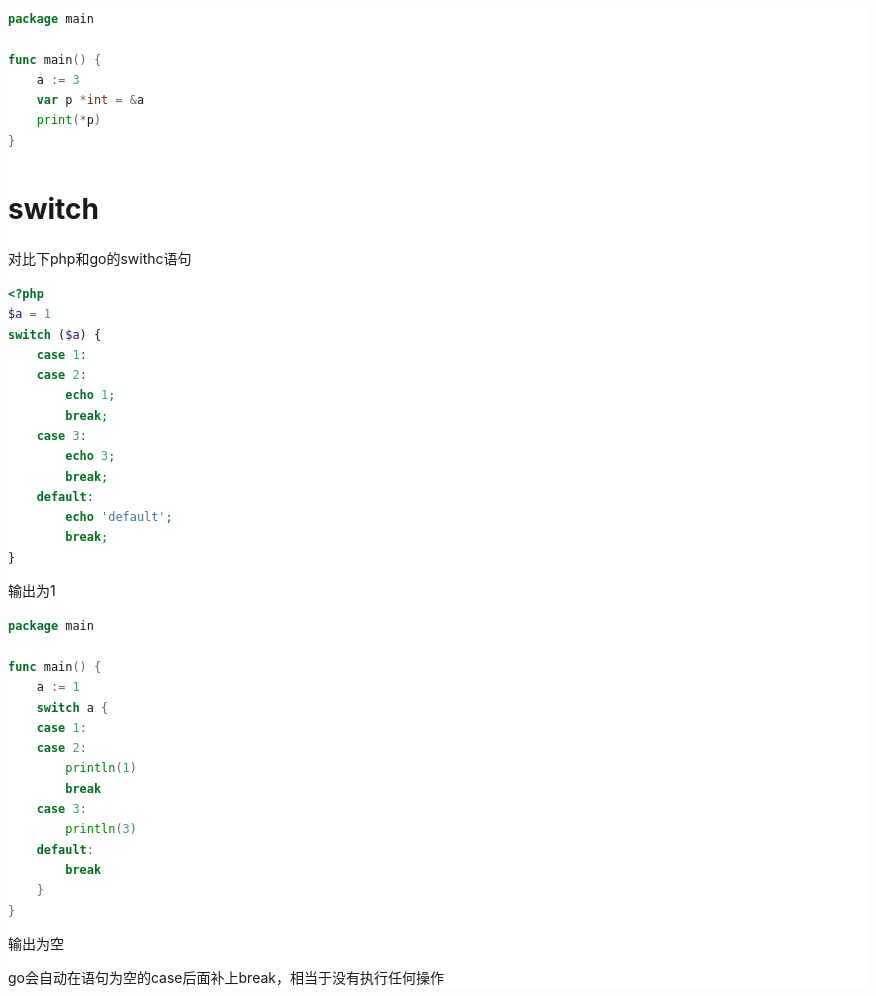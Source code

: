 ``` go
package main

func main() {
	a := 3
	var p *int = &a
	print(*p)
}
```
# switch

对比下php和go的swithc语句

``` php
<?php
$a = 1
switch ($a) {
    case 1:
    case 2:
        echo 1;
        break;
    case 3:
        echo 3;
        break;
    default:
        echo 'default';
        break;
}
```

输出为1

``` go
package main

func main() {
	a := 1
	switch a {
	case 1:
	case 2:
		println(1)
		break
	case 3:
		println(3)
	default:
		break
	}
}
```

输出为空

go会自动在语句为空的case后面补上break，相当于没有执行任何操作
